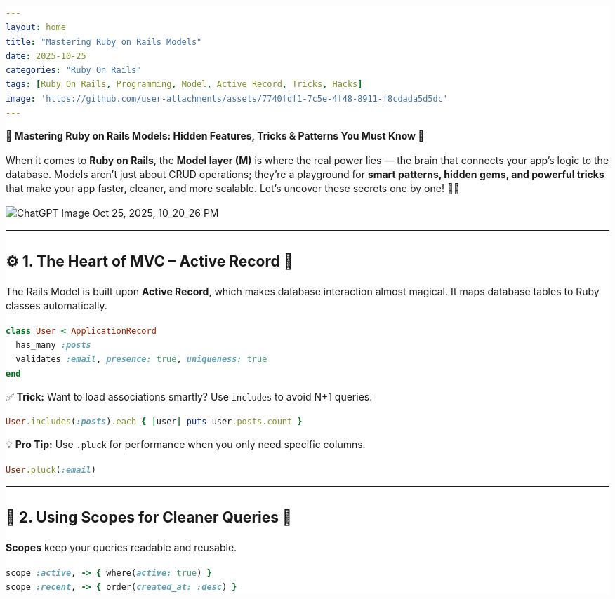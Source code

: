 ```yaml
---
layout: home
title: "Mastering Ruby on Rails Models"
date: 2025-10-25
categories: "Ruby On Rails"
tags: [Ruby On Rails, Programming, Model, Active Record, Tricks, Hacks]
image: 'https://github.com/user-attachments/assets/7740fdf1-7c5e-4f48-8911-f8cdada5d5dc'
---
```


**🚀 Mastering Ruby on Rails Models: Hidden Features, Tricks & Patterns You Must Know 💎**

When it comes to **Ruby on Rails**, the **Model layer (M)** is where the real power lies — the brain that connects your app’s logic to the database. Models aren’t just about CRUD operations; they’re a playground for **smart patterns, hidden gems, and powerful tricks** that make your app faster, cleaner, and more scalable. Let’s uncover these secrets one by one! 🕵️‍♂️

<img width="1536" height="1024" alt="ChatGPT Image Oct 25, 2025, 10_20_26 PM" src="https://github.com/user-attachments/assets/7740fdf1-7c5e-4f48-8911-f8cdada5d5dc" />

---

## ⚙️ 1. The Heart of MVC – Active Record 💾

The Rails Model is built upon **Active Record**, which makes database interaction almost magical. It maps database tables to Ruby classes automatically.

```ruby
class User < ApplicationRecord
  has_many :posts
  validates :email, presence: true, uniqueness: true
end
```

✅ **Trick:** Want to load associations smartly? Use `includes` to avoid N+1 queries:

```ruby
User.includes(:posts).each { |user| puts user.posts.count }
```

💡 **Pro Tip:** Use `.pluck` for performance when you only need specific columns.

```ruby
User.pluck(:email)
```

---

## 🧩 2. Using Scopes for Cleaner Queries 🧼

**Scopes** keep your queries readable and reusable.

```ruby
scope :active, -> { where(active: true) }
scope :recent, -> { order(created_at: :desc) }
```

